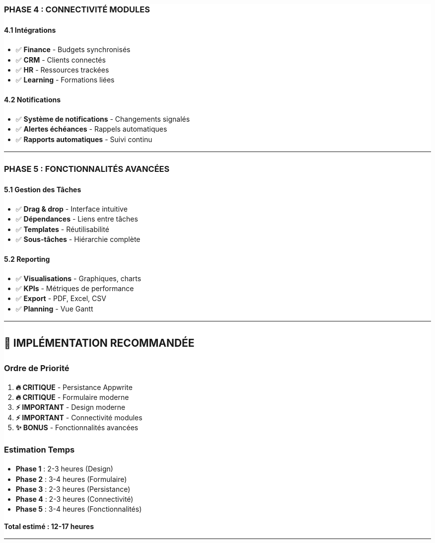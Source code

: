 
### **PHASE 4 : CONNECTIVITÉ MODULES**

#### **4.1 Intégrations**
- ✅ **Finance** - Budgets synchronisés
- ✅ **CRM** - Clients connectés
- ✅ **HR** - Ressources trackées
- ✅ **Learning** - Formations liées

#### **4.2 Notifications**
- ✅ **Système de notifications** - Changements signalés
- ✅ **Alertes échéances** - Rappels automatiques
- ✅ **Rapports automatiques** - Suivi continu

---

### **PHASE 5 : FONCTIONNALITÉS AVANCÉES**

#### **5.1 Gestion des Tâches**
- ✅ **Drag & drop** - Interface intuitive
- ✅ **Dépendances** - Liens entre tâches
- ✅ **Templates** - Réutilisabilité
- ✅ **Sous-tâches** - Hiérarchie complète

#### **5.2 Reporting**
- ✅ **Visualisations** - Graphiques, charts
- ✅ **KPIs** - Métriques de performance
- ✅ **Export** - PDF, Excel, CSV
- ✅ **Planning** - Vue Gantt

---

## 🚀 **IMPLÉMENTATION RECOMMANDÉE**

### **Ordre de Priorité**
1. **🔥 CRITIQUE** - Persistance Appwrite
2. **🔥 CRITIQUE** - Formulaire moderne
3. **⚡ IMPORTANT** - Design moderne
4. **⚡ IMPORTANT** - Connectivité modules
5. **✨ BONUS** - Fonctionnalités avancées

### **Estimation Temps**
- **Phase 1** : 2-3 heures (Design)
- **Phase 2** : 3-4 heures (Formulaire)
- **Phase 3** : 2-3 heures (Persistance)
- **Phase 4** : 2-3 heures (Connectivité)
- **Phase 5** : 3-4 heures (Fonctionnalités)

**Total estimé : 12-17 heures**

---
